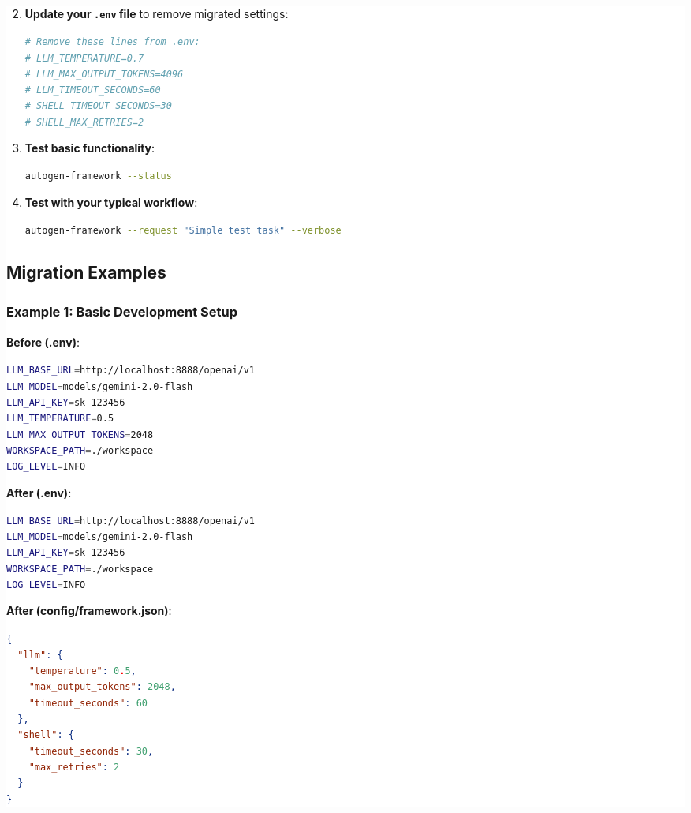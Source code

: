 2. **Update your `.env` file** to remove migrated settings:
   ```bash
   # Remove these lines from .env:
   # LLM_TEMPERATURE=0.7
   # LLM_MAX_OUTPUT_TOKENS=4096
   # LLM_TIMEOUT_SECONDS=60
   # SHELL_TIMEOUT_SECONDS=30
   # SHELL_MAX_RETRIES=2
   ```

3. **Test basic functionality**:
   ```bash
   autogen-framework --status
   ```

4. **Test with your typical workflow**:
   ```bash
   autogen-framework --request "Simple test task" --verbose
   ```

## Migration Examples

### Example 1: Basic Development Setup

**Before (.env)**:
```bash
LLM_BASE_URL=http://localhost:8888/openai/v1
LLM_MODEL=models/gemini-2.0-flash
LLM_API_KEY=sk-123456
LLM_TEMPERATURE=0.5
LLM_MAX_OUTPUT_TOKENS=2048
WORKSPACE_PATH=./workspace
LOG_LEVEL=INFO
```

**After (.env)**:
```bash
LLM_BASE_URL=http://localhost:8888/openai/v1
LLM_MODEL=models/gemini-2.0-flash
LLM_API_KEY=sk-123456
WORKSPACE_PATH=./workspace
LOG_LEVEL=INFO
```

**After (config/framework.json)**:
```json
{
  "llm": {
    "temperature": 0.5,
    "max_output_tokens": 2048,
    "timeout_seconds": 60
  },
  "shell": {
    "timeout_seconds": 30,
    "max_retries": 2
  }
}
```
